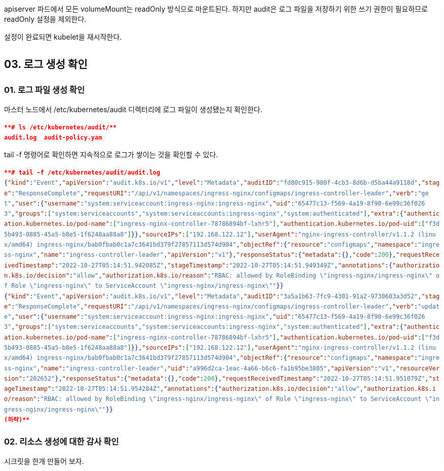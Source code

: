 apiserver 파드에서 모든 volumeMount는 readOnly 방식으로 마운트된다. 하지만 audit은 로그 파일을 저장하기 위한 쓰기 권한이 필요하므로 readOnly 설정을 제외한다.

설정이 완료되면 kubelet을 재시작한다.

## 03. 로그 생성 확인

### 01. 로그 파일 생성 확인

마스터 노드에서 /etc/kubernetes/audit 디렉터리에 로그 파일이 생성됐는지 확인한다.

```json
**# ls /etc/kubernetes/audit/**
audit.log  audit-policy.yam
```

tail -f 명령어로 확인하면 지속적으로 로그가 쌓이는 것을 확인할 수 있다.

```json
**# tail -f /etc/kubernetes/audit/audit.log
{"kind":"Event","apiVersion":"audit.k8s.io/v1","level":"Metadata","auditID":"fd80c915-980f-4cb3-8d6b-d5ba44a9118d","stage":"ResponseComplete","requestURI":"/api/v1/namespaces/ingress-nginx/configmaps/ingress-controller-leader","verb":"get","user":{"username":"system:serviceaccount:ingress-nginx:ingress-nginx","uid":"65477c13-f569-4a19-8f90-6e99c36f0263","groups":["system:serviceaccounts","system:serviceaccounts:ingress-nginx","system:authenticated"],"extra":{"authentication.kubernetes.io/pod-name":["ingress-nginx-controller-78786894bf-lxhr5"],"authentication.kubernetes.io/pod-uid":["f3d5b493-0885-45a5-b8e5-1f6248aa88a8"]}},"sourceIPs":["192.168.122.12"],"userAgent":"nginx-ingress-controller/v1.1.2 (linux/amd64) ingress-nginx/bab0fbab0c1a7c3641bd379f27857113d574d904","objectRef":{"resource":"configmaps","namespace":"ingress-nginx","name":"ingress-controller-leader","apiVersion":"v1"},"responseStatus":{"metadata":{},"code":200},"requestReceivedTimestamp":"2022-10-27T05:14:51.942085Z","stageTimestamp":"2022-10-27T05:14:51.949349Z","annotations":{"authorization.k8s.io/decision":"allow","authorization.k8s.io/reason":"RBAC: allowed by RoleBinding \"ingress-nginx/ingress-nginx\" of Role \"ingress-nginx\" to ServiceAccount \"ingress-nginx/ingress-nginx\""}}
{"kind":"Event","apiVersion":"audit.k8s.io/v1","level":"Metadata","auditID":"3a5a1b63-7fc9-4301-91a2-9730603a3d52","stage":"ResponseComplete","requestURI":"/api/v1/namespaces/ingress-nginx/configmaps/ingress-controller-leader","verb":"update","user":{"username":"system:serviceaccount:ingress-nginx:ingress-nginx","uid":"65477c13-f569-4a19-8f90-6e99c36f0263","groups":["system:serviceaccounts","system:serviceaccounts:ingress-nginx","system:authenticated"],"extra":{"authentication.kubernetes.io/pod-name":["ingress-nginx-controller-78786894bf-lxhr5"],"authentication.kubernetes.io/pod-uid":["f3d5b493-0885-45a5-b8e5-1f6248aa88a8"]}},"sourceIPs":["192.168.122.12"],"userAgent":"nginx-ingress-controller/v1.1.2 (linux/amd64) ingress-nginx/bab0fbab0c1a7c3641bd379f27857113d574d904","objectRef":{"resource":"configmaps","namespace":"ingress-nginx","name":"ingress-controller-leader","uid":"a996d2ca-1eac-4a66-b6c6-fa1b95be3805","apiVersion":"v1","resourceVersion":"202652"},"responseStatus":{"metadata":{},"code":200},"requestReceivedTimestamp":"2022-10-27T05:14:51.951079Z","stageTimestamp":"2022-10-27T05:14:51.954284Z","annotations":{"authorization.k8s.io/decision":"allow","authorization.k8s.io/reason":"RBAC: allowed by RoleBinding \"ingress-nginx/ingress-nginx\" of Role \"ingress-nginx\" to ServiceAccount \"ingress-nginx/ingress-nginx\""}}
(하략)**
```

### 02. 리소스 생성에 대한 감사 확인

시크릿을 한개 만들어 보자.
